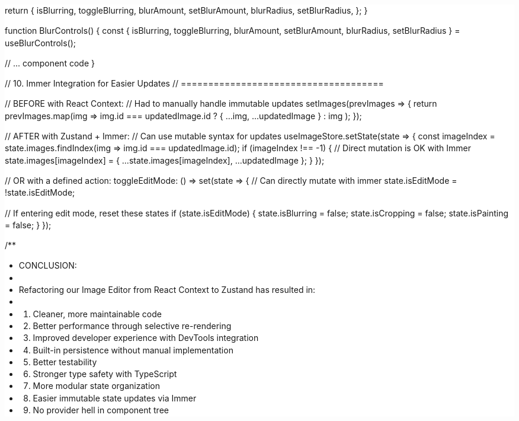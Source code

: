   return {
    isBlurring,
    toggleBlurring,
    blurAmount,
    setBlurAmount,
    blurRadius,
    setBlurRadius,
  };
}

function BlurControls() {
  const { 
    isBlurring, toggleBlurring, blurAmount, 
    setBlurAmount, blurRadius, setBlurRadius 
  } = useBlurControls();
  
  // ... component code
}

// 10. Immer Integration for Easier Updates
// =====================================

// BEFORE with React Context:
// Had to manually handle immutable updates
setImages(prevImages => {
  return prevImages.map(img => 
    img.id === updatedImage.id ? { ...img, ...updatedImage } : img
  );
});

// AFTER with Zustand + Immer:
// Can use mutable syntax for updates
useImageStore.setState(state => {
  const imageIndex = state.images.findIndex(img => img.id === updatedImage.id);
  if (imageIndex !== -1) {
    // Direct mutation is OK with Immer
    state.images[imageIndex] = { ...state.images[imageIndex], ...updatedImage };
  }
});

// OR with a defined action:
toggleEditMode: () => set(state => {
  // Can directly mutate with immer
  state.isEditMode = !state.isEditMode;
  
  // If entering edit mode, reset these states
  if (state.isEditMode) {
    state.isBlurring = false;
    state.isCropping = false;
    state.isPainting = false;
  }
});

/**
 * CONCLUSION:
 * 
 * Refactoring our Image Editor from React Context to Zustand has resulted in:
 * 
 * 1. Cleaner, more maintainable code
 * 2. Better performance through selective re-rendering
 * 3. Improved developer experience with DevTools integration
 * 4. Built-in persistence without manual implementation
 * 5. Better testability
 * 6. Stronger type safety with TypeScript
 * 7. More modular state organization
 * 8. Easier immutable state updates via Immer
 * 9. No provider hell in component tree